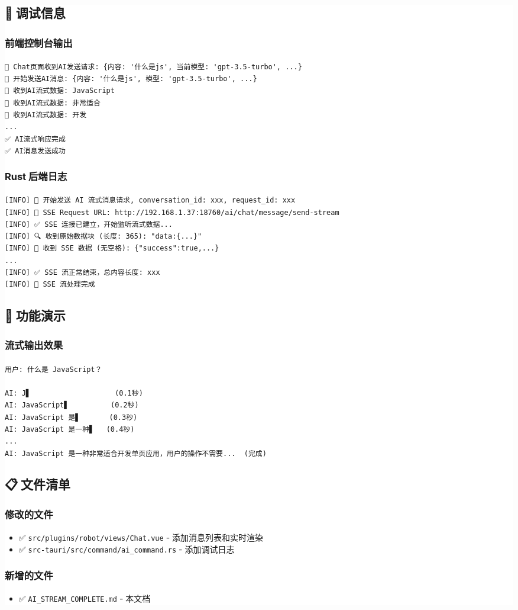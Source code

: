 ## 🐛 调试信息

### 前端控制台输出
```
🎯 Chat页面收到AI发送请求: {内容: '什么是js', 当前模型: 'gpt-3.5-turbo', ...}
🚀 开始发送AI消息: {内容: '什么是js', 模型: 'gpt-3.5-turbo', ...}
📨 收到AI流式数据: JavaScript
📨 收到AI流式数据: 非常适合
📨 收到AI流式数据: 开发
...
✅ AI流式响应完成
✅ AI消息发送成功
```

### Rust 后端日志
```
[INFO] 🤖 开始发送 AI 流式消息请求, conversation_id: xxx, request_id: xxx
[INFO] 📡 SSE Request URL: http://192.168.1.37:18760/ai/chat/message/send-stream
[INFO] ✅ SSE 连接已建立，开始监听流式数据...
[INFO] 🔍 收到原始数据块 (长度: 365): "data:{...}"
[INFO] 📨 收到 SSE 数据 (无空格): {"success":true,...}
...
[INFO] ✅ SSE 流正常结束，总内容长度: xxx
[INFO] 🏁 SSE 流处理完成
```

## 🎉 功能演示

### 流式输出效果
```
用户: 什么是 JavaScript？

AI: J▋                    (0.1秒)
AI: JavaScript▋          (0.2秒)
AI: JavaScript 是▋       (0.3秒)
AI: JavaScript 是一种▋   (0.4秒)
...
AI: JavaScript 是一种非常适合开发单页应用，用户的操作不需要...  (完成)
```

## 📋 文件清单

### 修改的文件
- ✅ `src/plugins/robot/views/Chat.vue` - 添加消息列表和实时渲染
- ✅ `src-tauri/src/command/ai_command.rs` - 添加调试日志

### 新增的文件
- ✅ `AI_STREAM_COMPLETE.md` - 本文档
